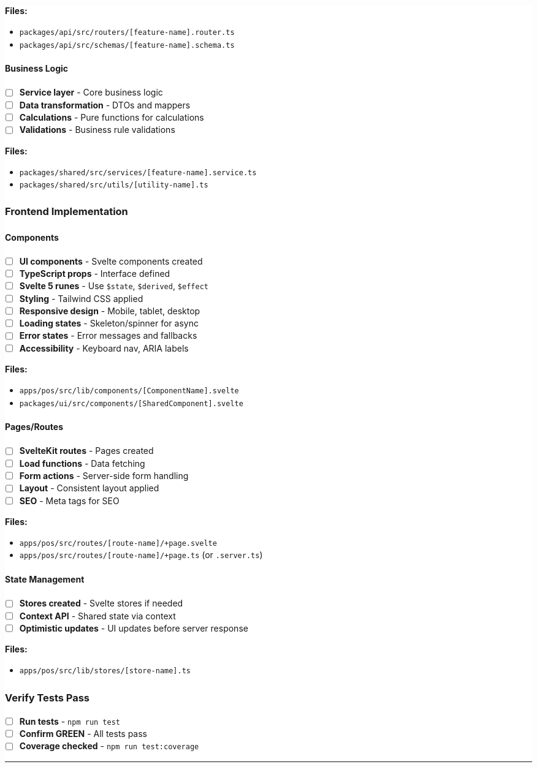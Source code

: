 **Files:**
- `packages/api/src/routers/[feature-name].router.ts`
- `packages/api/src/schemas/[feature-name].schema.ts`

#### Business Logic
- [ ] **Service layer** - Core business logic
- [ ] **Data transformation** - DTOs and mappers
- [ ] **Calculations** - Pure functions for calculations
- [ ] **Validations** - Business rule validations

**Files:**
- `packages/shared/src/services/[feature-name].service.ts`
- `packages/shared/src/utils/[utility-name].ts`

### Frontend Implementation

#### Components
- [ ] **UI components** - Svelte components created
- [ ] **TypeScript props** - Interface defined
- [ ] **Svelte 5 runes** - Use `$state`, `$derived`, `$effect`
- [ ] **Styling** - Tailwind CSS applied
- [ ] **Responsive design** - Mobile, tablet, desktop
- [ ] **Loading states** - Skeleton/spinner for async
- [ ] **Error states** - Error messages and fallbacks
- [ ] **Accessibility** - Keyboard nav, ARIA labels

**Files:**
- `apps/pos/src/lib/components/[ComponentName].svelte`
- `packages/ui/src/components/[SharedComponent].svelte`

#### Pages/Routes
- [ ] **SvelteKit routes** - Pages created
- [ ] **Load functions** - Data fetching
- [ ] **Form actions** - Server-side form handling
- [ ] **Layout** - Consistent layout applied
- [ ] **SEO** - Meta tags for SEO

**Files:**
- `apps/pos/src/routes/[route-name]/+page.svelte`
- `apps/pos/src/routes/[route-name]/+page.ts` (or `.server.ts`)

#### State Management
- [ ] **Stores created** - Svelte stores if needed
- [ ] **Context API** - Shared state via context
- [ ] **Optimistic updates** - UI updates before server response

**Files:**
- `apps/pos/src/lib/stores/[store-name].ts`

### Verify Tests Pass
- [ ] **Run tests** - `npm run test`
- [ ] **Confirm GREEN** - All tests pass
- [ ] **Coverage checked** - `npm run test:coverage`

---